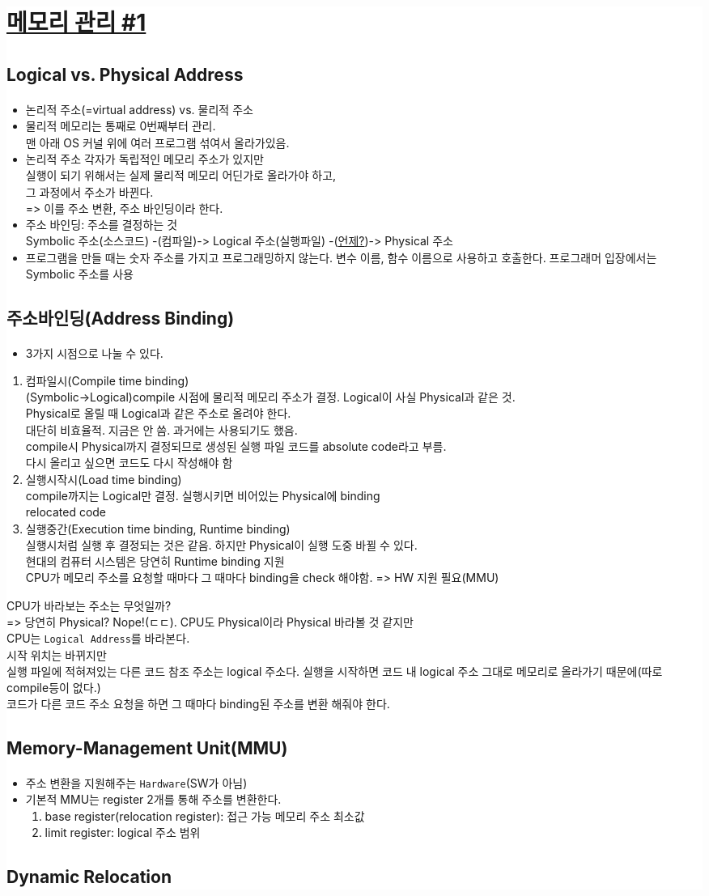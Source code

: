 # [메모리 관리 #1](https://core.ewha.ac.kr/publicview/C0101020140425151219100144?vmode=f)

## Logical vs. Physical Address

- 논리적 주소(=virtual address) vs. 물리적 주소
- 물리적 메모리는 통째로 0번째부터 관리.  
  맨 아래 OS 커널 위에 여러 프로그램 섞여서 올라가있음.
- 논리적 주소 각자가 독립적인 메모리 주소가 있지만  
  실행이 되기 위해서는 실제 물리적 메모리 어딘가로 올라가야 하고,  
  그 과정에서 주소가 바뀐다.  
  => 이를 주소 변환, 주소 바인딩이라 한다.
- 주소 바인딩: 주소를 결정하는 것  
  Symbolic 주소(소스코드) -(컴파일)-> Logical 주소(실행파일) -([언제?](#주소바인딩address-binding))-> Physical 주소
- 프로그램을 만들 때는 숫자 주소를 가지고 프로그래밍하지 않는다. 변수 이름, 함수 이름으로 사용하고 호출한다. 프로그래머 입장에서는 Symbolic 주소를 사용

## 주소바인딩(Address Binding)

- 3가지 시점으로 나눌 수 있다.

1. 컴파일시(Compile time binding)  
   (Symbolic->Logical)compile 시점에 물리적 메모리 주소가 결정. Logical이 사실 Physical과 같은 것.  
   Physical로 올릴 때 Logical과 같은 주소로 올려야 한다.  
   대단히 비효율적. 지금은 안 씀. 과거에는 사용되기도 했음.  
   compile시 Physical까지 결정되므로 생성된 실행 파일 코드를 absolute code라고 부름.  
   다시 올리고 싶으면 코드도 다시 작성해야 함
2. 실행시작시(Load time binding)  
   compile까지는 Logical만 결정. 실행시키면 비어있는 Physical에 binding  
   relocated code
3. 실행중간(Execution time binding, Runtime binding)  
   실행시처럼 실행 후 결정되는 것은 같음. 하지만 Physical이 실행 도중 바뀔 수 있다.  
   현대의 컴퓨터 시스템은 당연히 Runtime binding 지원  
   CPU가 메모리 주소를 요청할 때마다 그 때마다 binding을 check 해야함. => HW 지원 필요(MMU)

CPU가 바라보는 주소는 무엇일까?  
=> 당연히 Physical? Nope!(ㄷㄷ). CPU도 Physical이라 Physical 바라볼 것 같지만  
CPU는 `Logical Address`를 바라본다.  
시작 위치는 바뀌지만  
실행 파일에 적혀져있는 다른 코드 참조 주소는 logical 주소다. 실행을 시작하면 코드 내 logical 주소 그대로 메모리로 올라가기 때문에(따로 compile등이 없다.)  
코드가 다른 코드 주소 요청을 하면 그 때마다 binding된 주소를 변환 해줘야 한다.

## Memory-Management Unit(MMU)

- 주소 변환을 지원해주는 `Hardware`(SW가 아님)
- 기본적 MMU는 register 2개를 통해 주소를 변환한다.
  1. base register(relocation register): 접근 가능 메모리 주소 최소값
  2. limit register: logical 주소 범위

## Dynamic Relocation
